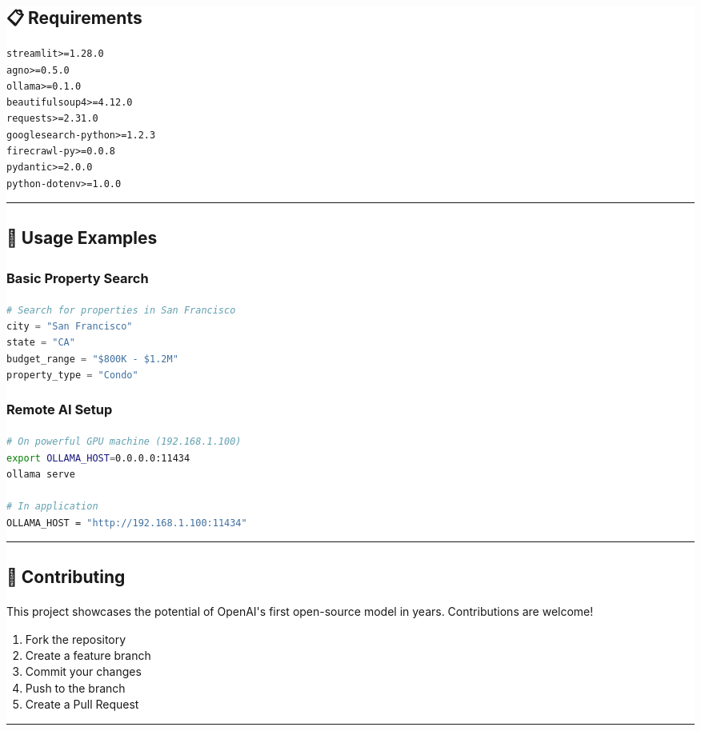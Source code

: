 
## 📋 Requirements

```txt
streamlit>=1.28.0
agno>=0.5.0
ollama>=0.1.0
beautifulsoup4>=4.12.0
requests>=2.31.0
googlesearch-python>=1.2.3
firecrawl-py>=0.0.8
pydantic>=2.0.0
python-dotenv>=1.0.0
```

---

## 🚀 Usage Examples

### Basic Property Search
```python
# Search for properties in San Francisco
city = "San Francisco"
state = "CA"
budget_range = "$800K - $1.2M"
property_type = "Condo"
```

### Remote AI Setup
```bash
# On powerful GPU machine (192.168.1.100)
export OLLAMA_HOST=0.0.0.0:11434
ollama serve

# In application
OLLAMA_HOST = "http://192.168.1.100:11434"
```

---

## 🤝 Contributing

This project showcases the potential of OpenAI's first open-source model in years. Contributions are welcome!

1. Fork the repository
2. Create a feature branch
3. Commit your changes
4. Push to the branch
5. Create a Pull Request

---
